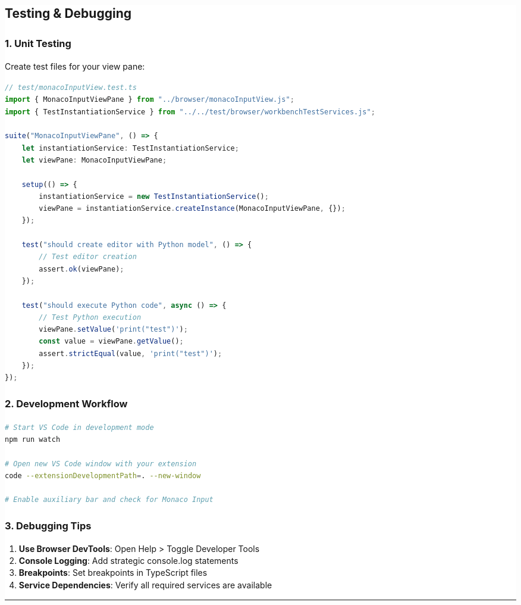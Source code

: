 
## Testing & Debugging

### 1. Unit Testing

Create test files for your view pane:

```typescript
// test/monacoInputView.test.ts
import { MonacoInputViewPane } from "../browser/monacoInputView.js";
import { TestInstantiationService } from "../../test/browser/workbenchTestServices.js";

suite("MonacoInputViewPane", () => {
	let instantiationService: TestInstantiationService;
	let viewPane: MonacoInputViewPane;

	setup(() => {
		instantiationService = new TestInstantiationService();
		viewPane = instantiationService.createInstance(MonacoInputViewPane, {});
	});

	test("should create editor with Python model", () => {
		// Test editor creation
		assert.ok(viewPane);
	});

	test("should execute Python code", async () => {
		// Test Python execution
		viewPane.setValue('print("test")');
		const value = viewPane.getValue();
		assert.strictEqual(value, 'print("test")');
	});
});
```

### 2. Development Workflow

```bash
# Start VS Code in development mode
npm run watch

# Open new VS Code window with your extension
code --extensionDevelopmentPath=. --new-window

# Enable auxiliary bar and check for Monaco Input
```

### 3. Debugging Tips

1. **Use Browser DevTools**: Open Help > Toggle Developer Tools
2. **Console Logging**: Add strategic console.log statements
3. **Breakpoints**: Set breakpoints in TypeScript files
4. **Service Dependencies**: Verify all required services are available

---
